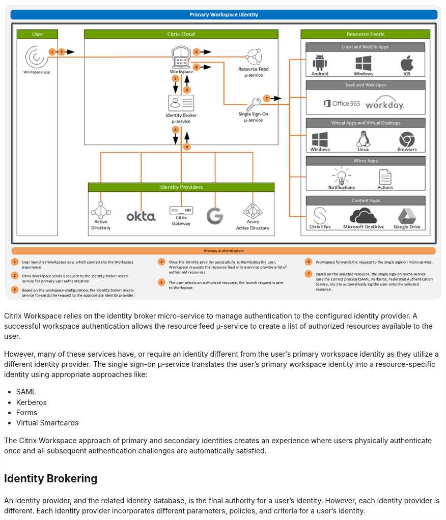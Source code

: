 [![Workspace Identity](/en-us/tech-zone/learn/media/tech-briefs_workspace-identity_primary-identity.png)](/en-us/tech-zone/learn/media/tech-briefs_workspace-identity_primary-identity.png)

Citrix Workspace relies on the identity broker micro-service to manage authentication to the configured identity provider. A successful workspace authentication allows the resource feed µ-service to create a list of authorized resources available to the user.

However, many of these services have, or require an identity different from the user’s primary workspace identity as they utilize a different identity provider. The single sign-on µ-service translates the user’s primary workspace identity into a resource-specific identity using appropriate approaches like:

*  SAML
*  Kerberos
*  Forms
*  Virtual Smartcards

The Citrix Workspace approach of primary and secondary identities creates an experience where users physically authenticate once and all subsequent authentication challenges are automatically satisfied.

## Identity Brokering

An identity provider, and the related identity database, is the final authority for a user’s identity. However, each identity provider is different. Each identity provider incorporates different parameters, policies, and criteria for a user’s identity.
